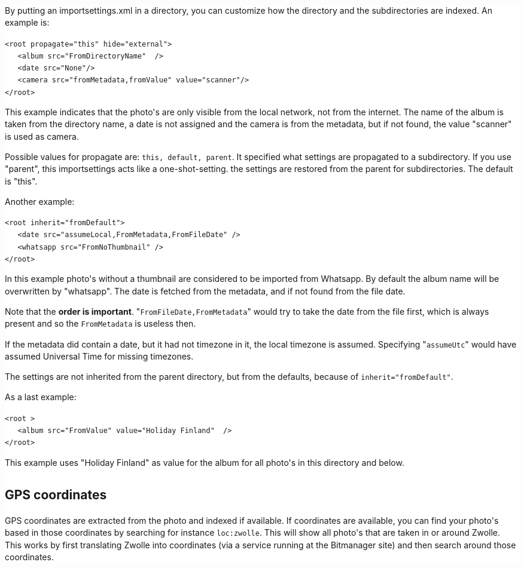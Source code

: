 By putting an importsettings.xml in a directory, you can customize how the directory and the subdirectories are indexed. An example is:

```
<root propagate="this" hide="external">
   <album src="FromDirectoryName"  />
   <date src="None"/>
   <camera src="fromMetadata,fromValue" value="scanner"/>
</root>
```

This example indicates that the photo's are only visible from the local network, not from the internet.  The name of the album is taken from the directory name, a date is not assigned and the camera is from the metadata, but if not found, the value "scanner" is used as camera.

Possible values for propagate are: `this, default, parent`. It specified what settings are propagated to a subdirectory. If you use "parent", this importsettings acts like a one-shot-setting. the settings are restored from the parent for subdirectories. The default is "this".

Another example:

```
<root inherit="fromDefault">
   <date src="assumeLocal,FromMetadata,FromFileDate" />
   <whatsapp src="FromNoThumbnail" />
</root>
```

In this example photo's without a thumbnail are considered to be imported from Whatsapp. By default the album name will be overwritten by "whatsapp". The date is fetched from the metadata, and if not found from the file date.

Note that the **order is important**. "`FromFileDate,FromMetadata`" would try to take the date from the file first, which is always present and so the `FromMetadata` is useless then.

If the metadata did contain a date, but it had not timezone in it, the local timezone is assumed. Specifying "`assumeUtc`" would have assumed Universal Time for missing timezones.

The settings are not inherited from the parent directory, but from the defaults, because of `inherit="fromDefault"`.

As a last example:

```
<root >
   <album src="FromValue" value="Holiday Finland"  />
</root>
```

This example uses "Holiday Finland" as value for the album for all photo's in this directory and below.



## GPS coordinates

GPS coordinates are extracted from the photo and indexed if available.
If coordinates are available, you can find your photo's based in those coordinates by searching for instance `loc:zwolle`. This will show all photo's that are taken in or around Zwolle. This works by first translating Zwolle into coordinates (via a service running at the Bitmanager site) and then search around those coordinates.
